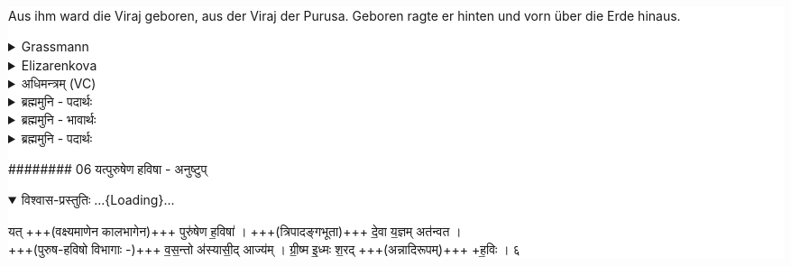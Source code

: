 Aus ihm ward die Viraj geboren, aus der Viraj der Purusa. Geboren ragte er hinten und vorn über die Erde hinaus.
</details>
<details><summary>Grassmann</summary></details>
<details><summary>Elizarenkova</summary></details>
<details><summary>अधिमन्त्रम् (VC)</summary></details>
<details><summary>ब्रह्ममुनि - पदार्थः</summary></details>
<details><summary>ब्रह्ममुनि - भावार्थः</summary></details>
<details><summary>ब्रह्ममुनि - पदार्थः</summary></details>
</details>
</div>

######## 06 यत्पुरुषेण हविषा - अनुष्टुप्
<div class="js_include" newlevelforh1="3" title="विश्वास-प्रस्तुतिः" unfilled="" url="/vedAH_Rk/shAkalam/saMhitA/vishvAsa-prastutiH/10/090/06_yatpuruSheNa_haviShA.md">
<details open><summary><h10>विश्वास-प्रस्तुतिः ...{Loading}...</h10></summary>


यत् +++(वक्ष्यमाणेन कालभागेन)+++ पुरु॑षेण ह॒विषा॑ । +++(त्रिपादङ्गभूता)+++ दे॒वा य॒ज्ञम् अत॑न्वत ।  
+++(पुरुष-हविषो विभागाः -)+++ व॒स॒न्तो अ॑स्यासी॒द् आज्य॑म् । ग्री॒ष्म इ॒ध्मः श॒रद् +++(अन्नादिरूपम्)+++ +ह॒विः । ६
